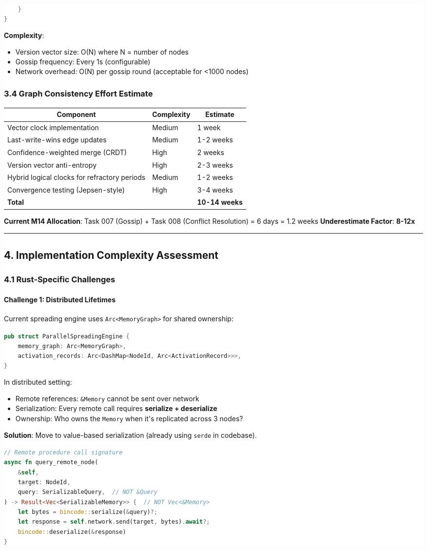 ```rust
    }
}
```

**Complexity**:
- Version vector size: O(N) where N = number of nodes
- Gossip frequency: Every 1s (configurable)
- Network overhead: O(N) per gossip round (acceptable for <1000 nodes)

### 3.4 Graph Consistency Effort Estimate

| Component | Complexity | Estimate |
|-----------|------------|----------|
| Vector clock implementation | Medium | 1 week |
| Last-write-wins edge updates | Medium | 1-2 weeks |
| Confidence-weighted merge (CRDT) | High | 2 weeks |
| Version vector anti-entropy | High | 2-3 weeks |
| Hybrid logical clocks for refractory periods | Medium | 1-2 weeks |
| Convergence testing (Jepsen-style) | High | 3-4 weeks |
| **Total** | | **10-14 weeks** |

**Current M14 Allocation**: Task 007 (Gossip) + Task 008 (Conflict Resolution) = 6 days = 1.2 weeks
**Underestimate Factor**: **8-12x**

---

## 4. Implementation Complexity Assessment

### 4.1 Rust-Specific Challenges

#### Challenge 1: Distributed Lifetimes

Current spreading engine uses `Arc<MemoryGraph>` for shared ownership:

```rust
pub struct ParallelSpreadingEngine {
    memory_graph: Arc<MemoryGraph>,
    activation_records: Arc<DashMap<NodeId, Arc<ActivationRecord>>>,
}
```

In distributed setting:
- Remote references: `&Memory` cannot be sent over network
- Serialization: Every remote call requires **serialize + deserialize**
- Ownership: Who owns the `Memory` when it's replicated across 3 nodes?

**Solution**: Move to value-based serialization (already using `serde` in codebase).

```rust
// Remote procedure call signature
async fn query_remote_node(
    &self,
    target: NodeId,
    query: SerializableQuery,  // NOT &Query
) -> Result<Vec<SerializableMemory>> {  // NOT Vec<&Memory>
    let bytes = bincode::serialize(&query)?;
    let response = self.network.send(target, bytes).await?;
    bincode::deserialize(&response)
}
```
